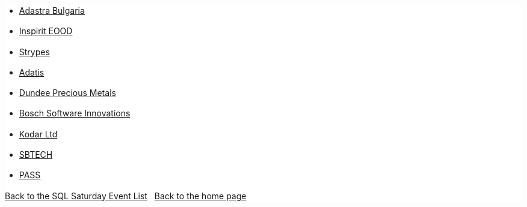 - [Adastra Bulgaria](http://www.bg.adastragrp.com/)
 
- [Inspirit EOOD](http://www.sqlmasteracademy.com)
 
- [Strypes](http://www.strypes.eu/)
 
- [Adatis](http://www.adatis.co.uk)
 
- [Dundee Precious Metals](http://www.dundeeprecious.com)
 
- [Bosch Software Innovations](https://www.bosch-si.com)
 
- [Kodar Ltd](http://www.kodar.net)
 
- [SBTECH](http://www.sbtech.com/)
 
- [PASS](http://www.pass.org)
 
[Back to the SQL Saturday Event List](/past.html)
&nbsp;
[Back to the home page](/index.html)
